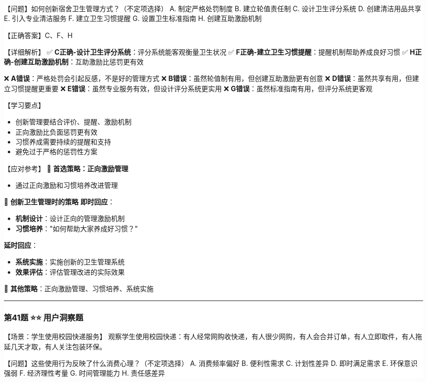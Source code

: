 【问题】如何创新宿舍卫生管理方式？（不定项选择）
A. 制定严格处罚制度
B. 建立轮值责任制
C. 设计卫生评分系统
D. 创建清洁用品共享
E. 引入专业清洁服务
F. 建立卫生习惯提醒
G. 设置卫生标准指南
H. 创建互助激励机制

【正确答案】C、F、H

【详细解析】
✅ **C正确-设计卫生评分系统**：评分系统能客观衡量卫生状况
✅ **F正确-建立卫生习惯提醒**：提醒机制帮助养成良好习惯
✅ **H正确-创建互助激励机制**：互助激励比惩罚更有效

❌ **A错误**：严格处罚会引起反感，不是好的管理方式
❌ **B错误**：虽然轮值制有用，但创建互助激励更有创意
❌ **D错误**：虽然共享有用，但建立习惯提醒更重要
❌ **E错误**：虽然专业服务有效，但设计评分系统更实用
❌ **G错误**：虽然标准指南有用，但评分系统更客观

【学习要点】
- 创新管理要结合评价、提醒、激励机制
- 正向激励比负面惩罚更有效
- 习惯养成需要持续的提醒和支持
- 避免过于严格的惩罚性方案

【应对参考】
🥇 **首选策略：正向激励管理**
- 通过正向激励和习惯培养改进管理

🔄 **创新卫生管理时的策略**
**即时回应**：
- **机制设计**：设计正向的管理激励机制
- **习惯培养**："如何帮助大家养成好习惯？"

**延时回应**：
- **系统实施**：实施创新的卫生管理系统
- **效果评估**：评估管理改进的实际效果

🎯 **其他策略**：正向激励管理、习惯培养、系统实施

---

### 第41题 ⭐⭐ 用户洞察题

【场景：学生使用校园快递服务】
观察学生使用校园快递：有人经常网购收快递，有人很少网购，有人会合并订单，有人立即取件，有人拖延几天才取，有人关注包装环保。

【问题】这些使用行为反映了什么消费心理？（不定项选择）
A. 消费频率偏好
B. 便利性需求
C. 计划性差异
D. 即时满足需求
E. 环保意识强弱
F. 经济理性考量
G. 时间管理能力
H. 责任感差异
